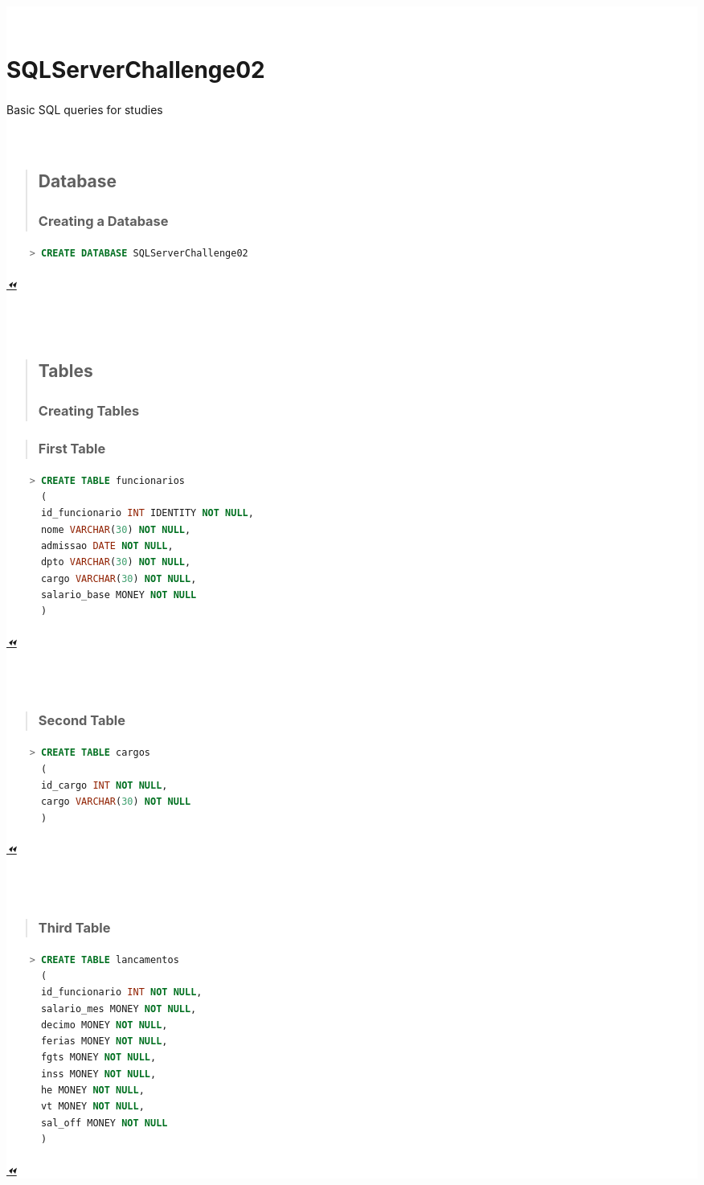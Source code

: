 <p>  <br>
  </p>

# SQLServerChallenge02
Basic SQL queries for studies

<p>  <br>
  </p>
  
>## Database
>### Creating a Database

```SQL
    > CREATE DATABASE SQLServerChallenge02
```

###### [⏪](README.md#Índice)
<p>  <br>
  </p>
 
>## Tables
>### Creating Tables

>### First Table
```SQL
    > CREATE TABLE funcionarios
      ( 
      id_funcionario INT IDENTITY NOT NULL,
      nome VARCHAR(30) NOT NULL,
      admissao DATE NOT NULL,
      dpto VARCHAR(30) NOT NULL,
      cargo VARCHAR(30) NOT NULL,
      salario_base MONEY NOT NULL 
      ) 
```
###### [⏪](README.md#Índice)
<p>  <br>
  </p>
 
>### Second Table
```SQL
    > CREATE TABLE cargos
      ( 
      id_cargo INT NOT NULL,
      cargo VARCHAR(30) NOT NULL 
      )
```
###### [⏪](README.md#Índice)
<p>  <br>
  </p>
 
>### Third Table
```SQL
    > CREATE TABLE lancamentos
      ( 
      id_funcionario INT NOT NULL,
      salario_mes MONEY NOT NULL,
      decimo MONEY NOT NULL,
      ferias MONEY NOT NULL,
      fgts MONEY NOT NULL,
      inss MONEY NOT NULL,
      he MONEY NOT NULL,
      vt MONEY NOT NULL,
      sal_off MONEY NOT NULL 
      )
```  
###### [⏪](README.md#Índice)